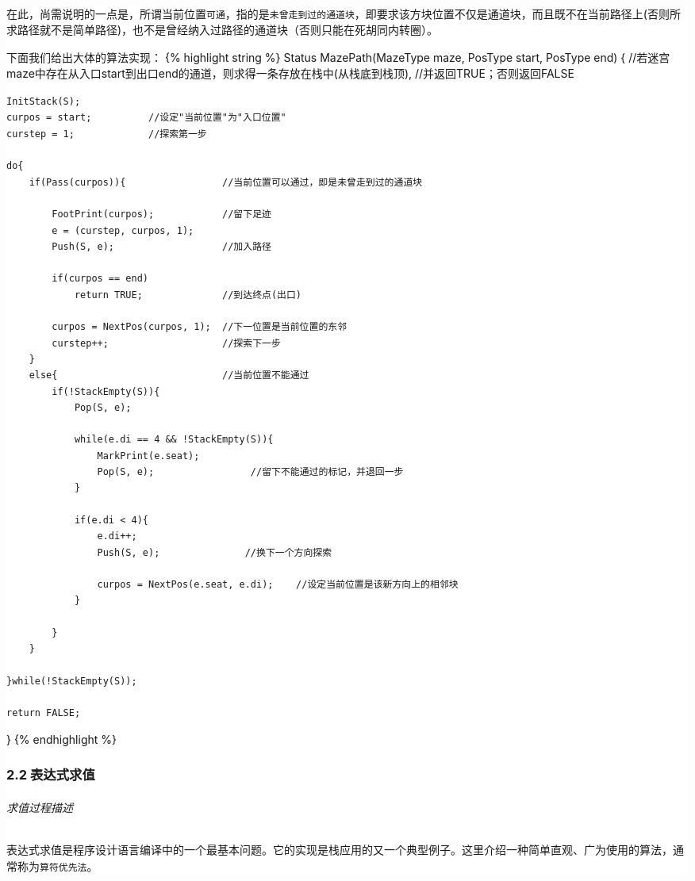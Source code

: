 在此，尚需说明的一点是，所谓当前位置```可通```，指的是```未曾走到过的通道块```，即要求该方块位置不仅是通道块，而且既不在当前路径上(否则所求路径就不是简单路径)，也不是曾经纳入过路径的通道块（否则只能在死胡同内转圈）。


下面我们给出大体的算法实现：
{% highlight string %}
Status MazePath(MazeType maze, PosType start, PosType end)
{
	//若迷宫maze中存在从入口start到出口end的通道，则求得一条存放在栈中(从栈底到栈顶),
	//并返回TRUE；否则返回FALSE
	
	InitStack(S);
	curpos = start;          //设定"当前位置"为"入口位置"
	curstep = 1;             //探索第一步
	
	do{
		if(Pass(curpos)){                 //当前位置可以通过，即是未曾走到过的通道块
			
			FootPrint(curpos);            //留下足迹
			e = (curstep, curpos, 1);
			Push(S, e);                   //加入路径
			
			if(curpos == end)   
				return TRUE;              //到达终点(出口)          
				
			curpos = NextPos(curpos, 1);  //下一位置是当前位置的东邻	
			curstep++;                    //探索下一步
		}
		else{                             //当前位置不能通过
			if(!StackEmpty(S)){
				Pop(S, e);
				
				while(e.di == 4 && !StackEmpty(S)){
					MarkPrint(e.seat);
					Pop(S, e);                 //留下不能通过的标记，并退回一步
				}
				
				if(e.di < 4){
					e.di++;
					Push(S, e);               //换下一个方向探索
					
					curpos = NextPos(e.seat, e.di);    //设定当前位置是该新方向上的相邻块
				}
			
			}
		}
		
	}while(!StackEmpty(S));
	
	return FALSE;
}
{% endhighlight %}


### 2.2  表达式求值

###### 求值过程描述
表达式求值是程序设计语言编译中的一个最基本问题。它的实现是栈应用的又一个典型例子。这里介绍一种简单直观、广为使用的算法，通常称为```算符优先法```。
